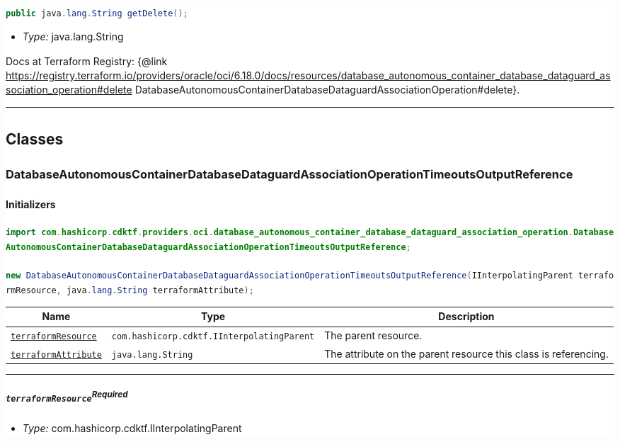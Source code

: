 ```java
public java.lang.String getDelete();
```

- *Type:* java.lang.String

Docs at Terraform Registry: {@link https://registry.terraform.io/providers/oracle/oci/6.18.0/docs/resources/database_autonomous_container_database_dataguard_association_operation#delete DatabaseAutonomousContainerDatabaseDataguardAssociationOperation#delete}.

---

## Classes <a name="Classes" id="Classes"></a>

### DatabaseAutonomousContainerDatabaseDataguardAssociationOperationTimeoutsOutputReference <a name="DatabaseAutonomousContainerDatabaseDataguardAssociationOperationTimeoutsOutputReference" id="rhizo-co-terraform-provider-oci.databaseAutonomousContainerDatabaseDataguardAssociationOperation.DatabaseAutonomousContainerDatabaseDataguardAssociationOperationTimeoutsOutputReference"></a>

#### Initializers <a name="Initializers" id="rhizo-co-terraform-provider-oci.databaseAutonomousContainerDatabaseDataguardAssociationOperation.DatabaseAutonomousContainerDatabaseDataguardAssociationOperationTimeoutsOutputReference.Initializer"></a>

```java
import com.hashicorp.cdktf.providers.oci.database_autonomous_container_database_dataguard_association_operation.DatabaseAutonomousContainerDatabaseDataguardAssociationOperationTimeoutsOutputReference;

new DatabaseAutonomousContainerDatabaseDataguardAssociationOperationTimeoutsOutputReference(IInterpolatingParent terraformResource, java.lang.String terraformAttribute);
```

| **Name** | **Type** | **Description** |
| --- | --- | --- |
| <code><a href="#rhizo-co-terraform-provider-oci.databaseAutonomousContainerDatabaseDataguardAssociationOperation.DatabaseAutonomousContainerDatabaseDataguardAssociationOperationTimeoutsOutputReference.Initializer.parameter.terraformResource">terraformResource</a></code> | <code>com.hashicorp.cdktf.IInterpolatingParent</code> | The parent resource. |
| <code><a href="#rhizo-co-terraform-provider-oci.databaseAutonomousContainerDatabaseDataguardAssociationOperation.DatabaseAutonomousContainerDatabaseDataguardAssociationOperationTimeoutsOutputReference.Initializer.parameter.terraformAttribute">terraformAttribute</a></code> | <code>java.lang.String</code> | The attribute on the parent resource this class is referencing. |

---

##### `terraformResource`<sup>Required</sup> <a name="terraformResource" id="rhizo-co-terraform-provider-oci.databaseAutonomousContainerDatabaseDataguardAssociationOperation.DatabaseAutonomousContainerDatabaseDataguardAssociationOperationTimeoutsOutputReference.Initializer.parameter.terraformResource"></a>

- *Type:* com.hashicorp.cdktf.IInterpolatingParent
